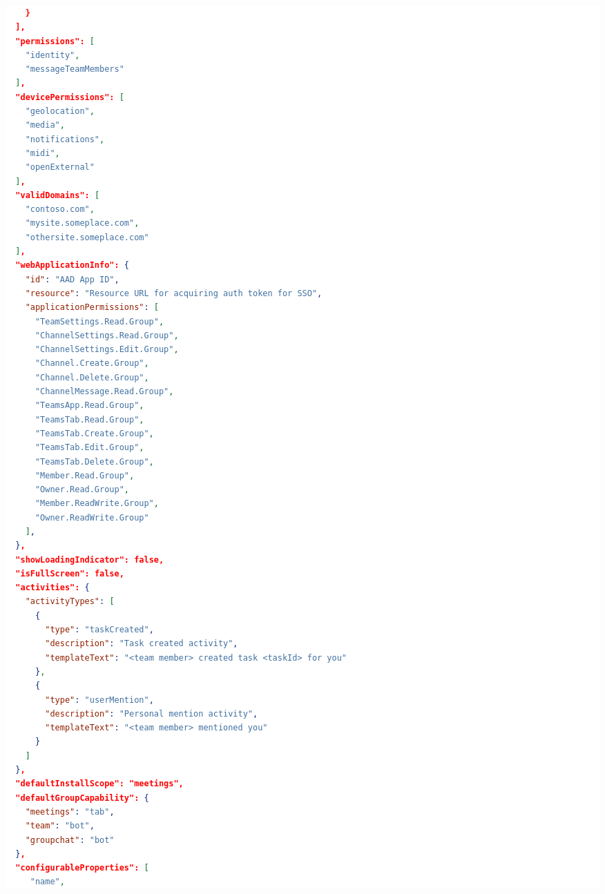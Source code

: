 ```json
    }
  ],
  "permissions": [
    "identity",
    "messageTeamMembers"
  ],
  "devicePermissions": [
    "geolocation",
    "media",
    "notifications",
    "midi",
    "openExternal"
  ],
  "validDomains": [
    "contoso.com",
    "mysite.someplace.com",
    "othersite.someplace.com"
  ],
  "webApplicationInfo": {
    "id": "AAD App ID",
    "resource": "Resource URL for acquiring auth token for SSO",
    "applicationPermissions": [
      "TeamSettings.Read.Group",
      "ChannelSettings.Read.Group",
      "ChannelSettings.Edit.Group",
      "Channel.Create.Group",
      "Channel.Delete.Group",
      "ChannelMessage.Read.Group",
      "TeamsApp.Read.Group",
      "TeamsTab.Read.Group",
      "TeamsTab.Create.Group",
      "TeamsTab.Edit.Group",
      "TeamsTab.Delete.Group",
      "Member.Read.Group",
      "Owner.Read.Group",
      "Member.ReadWrite.Group",
      "Owner.ReadWrite.Group"
    ],
  },
  "showLoadingIndicator": false,
  "isFullScreen": false,
  "activities": {
    "activityTypes": [
      {
        "type": "taskCreated",
        "description": "Task created activity",
        "templateText": "<team member> created task <taskId> for you"
      },
      {
        "type": "userMention",
        "description": "Personal mention activity",
        "templateText": "<team member> mentioned you"
      }
    ]
  },
  "defaultInstallScope": "meetings",
  "defaultGroupCapability": {
    "meetings": "tab", 
    "team": "bot", 
    "groupchat": "bot"
  },
  "configurableProperties": [
     "name",
```